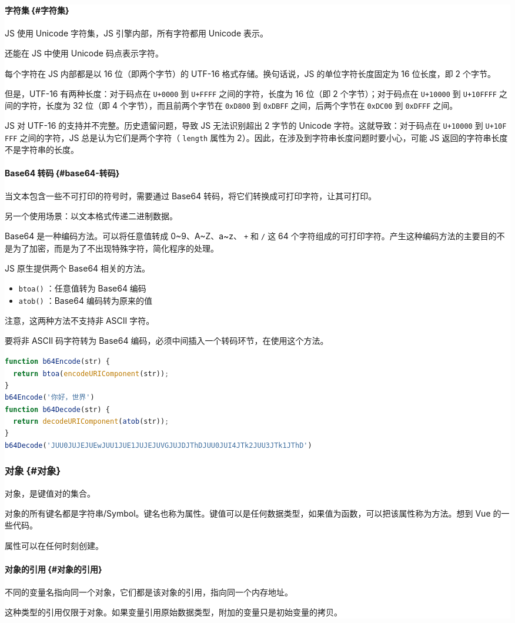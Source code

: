 
#### 字符集 {#字符集}

JS 使用 Unicode 字符集，JS 引擎内部，所有字符都用 Unicode 表示。

还能在 JS 中使用 Unicode 码点表示字符。

每个字符在 JS 内部都是以 16 位（即两个字节）的 UTF-16 格式存储。换句话说，JS 的单位字符长度固定为 16 位长度，即 2 个字节。

但是，UTF-16 有两种长度：对于码点在 `U+0000` 到 `U+FFFF` 之间的字符，长度为 16 位（即 2 个字节）；对于码点在 `U+10000` 到 `U+10FFFF` 之间的字符，长度为 32 位（即 4 个字节），而且前两个字节在 `0xD800` 到 `0xDBFF` 之间，后两个字节在 `0xDC00` 到 `0xDFFF` 之间。

JS 对 UTF-16 的支持并不完整。历史遗留问题，导致 JS 无法识别超出 2 字节的 Unicode 字符。这就导致：对于码点在 `U+10000` 到 `U+10FFFF` 之间的字符，JS 总是认为它们是两个字符（ `length` 属性为 2）。因此，在涉及到字符串长度问题时要小心，可能 JS 返回的字符串长度不是字符串的长度。


#### Base64 转码 {#base64-转码}

当文本包含一些不可打印的符号时，需要通过 Base64 转码，将它们转换成可打印字符，让其可打印。

另一个使用场景：以文本格式传递二进制数据。

Base64 是一种编码方法。可以将任意值转成 0~9、A~Z、a~z、 `+` 和 `/` 这 64 个字符组成的可打印字符。产生这种编码方法的主要目的不是为了加密，而是为了不出现特殊字符，简化程序的处理。

JS 原生提供两个 Base64 相关的方法。

-   `btoa()` ：任意值转为 Base64 编码
-   `atob()` ：Base64 编码转为原来的值

注意，这两种方法不支持非 ASCII 字符。

要将非 ASCII 码字符转为 Base64 编码，必须中间插入一个转码环节，在使用这个方法。

```js
function b64Encode(str) {
  return btoa(encodeURIComponent(str));
}
b64Encode('你好，世界')
function b64Decode(str) {
  return decodeURIComponent(atob(str));
}
b64Decode('JUU0JUJEJUEwJUU1JUE1JUJEJUVGJUJDJThDJUU0JUI4JTk2JUU3JTk1JThD')
```


### 对象 {#对象}

对象，是键值对的集合。

对象的所有键名都是字符串/Symbol。键名也称为属性。键值可以是任何数据类型，如果值为函数，可以把该属性称为方法。想到 Vue 的一些代码。

属性可以在任何时刻创建。


#### 对象的引用 {#对象的引用}

不同的变量名指向同一个对象，它们都是该对象的引用，指向同一个内存地址。

这种类型的引用仅限于对象。如果变量引用原始数据类型，附加的变量只是初始变量的拷贝。
